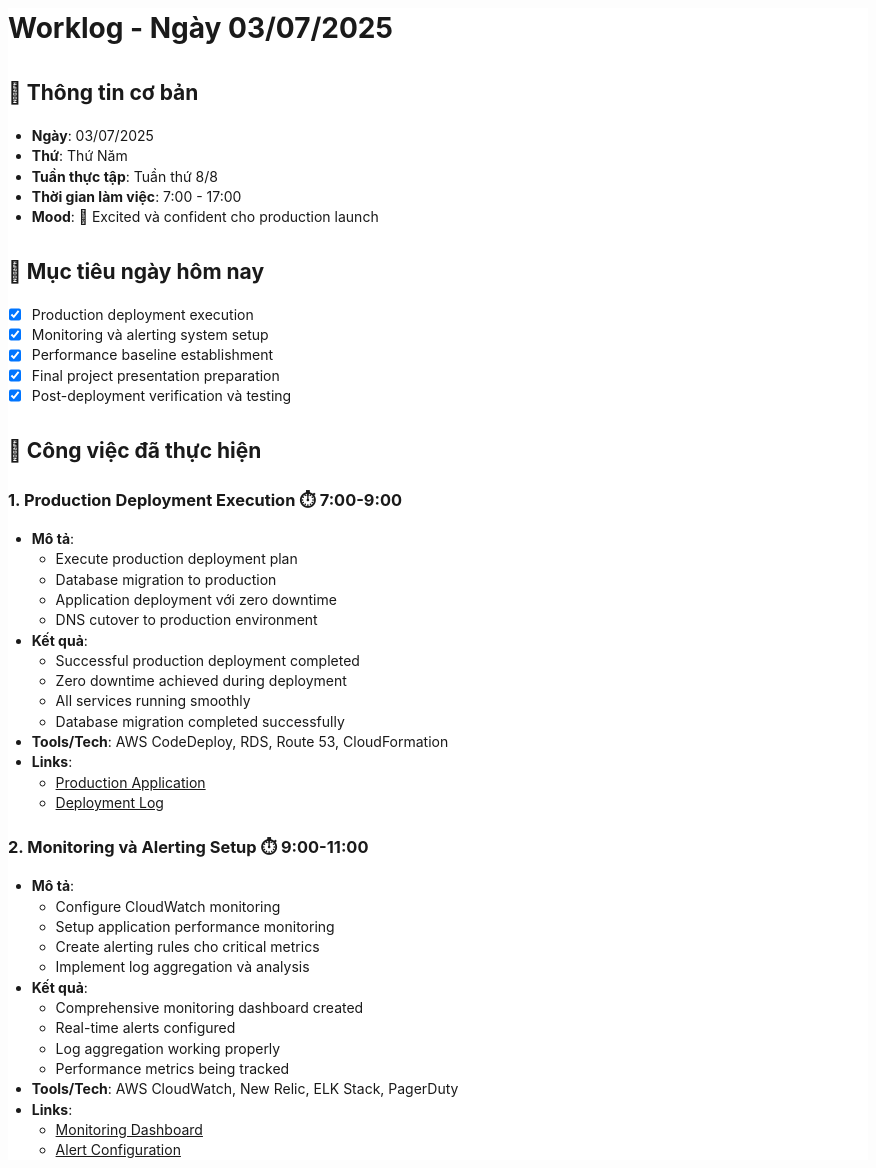 # Worklog - Ngày 03/07/2025

## 📅 Thông tin cơ bản
- **Ngày**: 03/07/2025
- **Thứ**: Thứ Năm
- **Tuần thực tập**: Tuần thứ 8/8
- **Thời gian làm việc**: 7:00 - 17:00
- **Mood**: 🚀 Excited và confident cho production launch

## 🎯 Mục tiêu ngày hôm nay
- [x] Production deployment execution
- [x] Monitoring và alerting system setup
- [x] Performance baseline establishment
- [x] Final project presentation preparation
- [x] Post-deployment verification và testing

## 💼 Công việc đã thực hiện

### 1. Production Deployment Execution ⏱️ 7:00-9:00
- **Mô tả**: 
  - Execute production deployment plan
  - Database migration to production
  - Application deployment với zero downtime
  - DNS cutover to production environment
- **Kết quả**: 
  - Successful production deployment completed
  - Zero downtime achieved during deployment
  - All services running smoothly
  - Database migration completed successfully
- **Tools/Tech**: AWS CodeDeploy, RDS, Route 53, CloudFormation
- **Links**: 
  - [Production Application](https://app.project.com)
  - [Deployment Log](https://logs.project.com/deployment)

### 2. Monitoring và Alerting Setup ⏱️ 9:00-11:00
- **Mô tả**: 
  - Configure CloudWatch monitoring
  - Setup application performance monitoring
  - Create alerting rules cho critical metrics
  - Implement log aggregation và analysis
- **Kết quả**: 
  - Comprehensive monitoring dashboard created
  - Real-time alerts configured
  - Log aggregation working properly
  - Performance metrics being tracked
- **Tools/Tech**: AWS CloudWatch, New Relic, ELK Stack, PagerDuty
- **Links**: 
  - [Monitoring Dashboard](https://monitoring.project.com)
  - [Alert Configuration](https://alerts.project.com)
